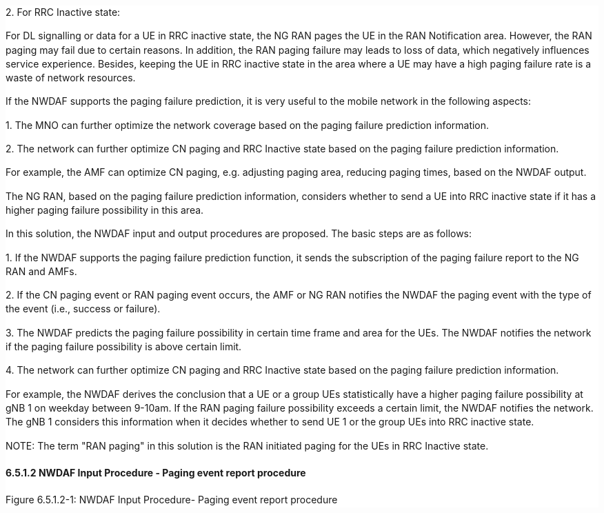 2\. For RRC Inactive state:

For DL signalling or data for a UE in RRC inactive state, the NG RAN
pages the UE in the RAN Notification area. However, the RAN paging may
fail due to certain reasons. In addition, the RAN paging failure may
leads to loss of data, which negatively influences service experience.
Besides, keeping the UE in RRC inactive state in the area where a UE may
have a high paging failure rate is a waste of network resources.

If the NWDAF supports the paging failure prediction, it is very useful
to the mobile network in the following aspects:

1\. The MNO can further optimize the network coverage based on the
paging failure prediction information.

2\. The network can further optimize CN paging and RRC Inactive state
based on the paging failure prediction information.

For example, the AMF can optimize CN paging, e.g. adjusting paging area,
reducing paging times, based on the NWDAF output.

The NG RAN, based on the paging failure prediction information,
considers whether to send a UE into RRC inactive state if it has a
higher paging failure possibility in this area.

In this solution, the NWDAF input and output procedures are proposed.
The basic steps are as follows:

1\. If the NWDAF supports the paging failure prediction function, it
sends the subscription of the paging failure report to the NG RAN and
AMFs.

2\. If the CN paging event or RAN paging event occurs, the AMF or NG RAN
notifies the NWDAF the paging event with the type of the event (i.e.,
success or failure).

3\. The NWDAF predicts the paging failure possibility in certain time
frame and area for the UEs. The NWDAF notifies the network if the paging
failure possibility is above certain limit.

4\. The network can further optimize CN paging and RRC Inactive state
based on the paging failure prediction information.

For example, the NWDAF derives the conclusion that a UE or a group UEs
statistically have a higher paging failure possibility at gNB 1 on
weekday between 9-10am. If the RAN paging failure possibility exceeds a
certain limit, the NWDAF notifies the network. The gNB 1 considers this
information when it decides whether to send UE 1 or the group UEs into
RRC inactive state.

NOTE: The term \"RAN paging\" in this solution is the RAN initiated
paging for the UEs in RRC Inactive state.

#### 6.5.1.2 NWDAF Input Procedure - Paging event report procedure

Figure 6.5.1.2-1: NWDAF Input Procedure- Paging event report procedure
